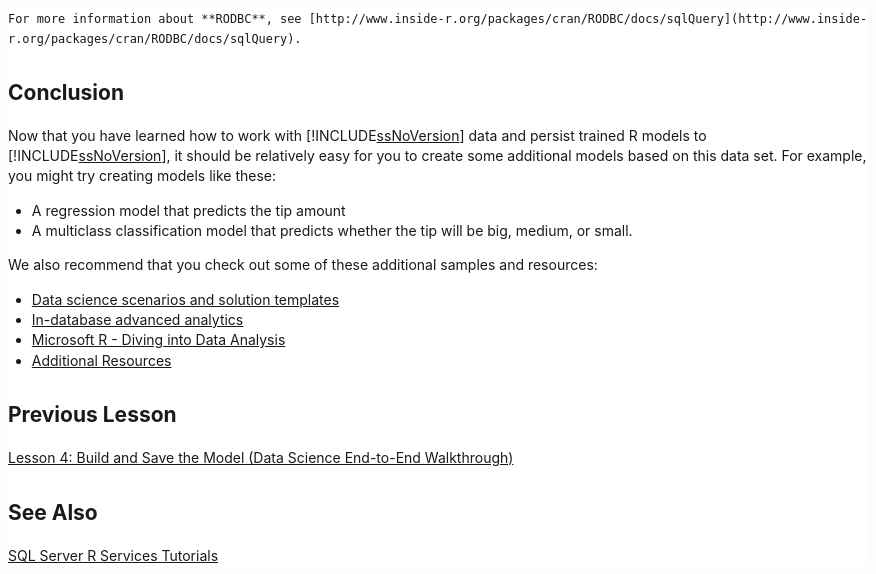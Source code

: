     For more information about **RODBC**, see [http://www.inside-r.org/packages/cran/RODBC/docs/sqlQuery](http://www.inside-r.org/packages/cran/RODBC/docs/sqlQuery).  
  
## Conclusion  
Now that you have learned how to work with [!INCLUDE[ssNoVersion](../../includes/ssnoversion-md.md)] data and persist trained R models to [!INCLUDE[ssNoVersion](../../includes/ssnoversion-md.md)], it should be relatively easy for you to create some additional models based on this data set. For example, you might try creating models like these:  
  
-   A regression model that predicts the tip amount    
-   A multiclass classification model that predicts whether the tip will be big, medium, or small.  

We also recommend that you check out some of these additional samples and resources: 
+ [Data science scenarios and solution templates](../../advanced-analytics/r-services/data-science-scenarios-and-solution-templates.md)
+ [In-database advanced analytics](../../advanced-analytics/r-services/in-database-advanced-analytics-for-sql-developers-tutorial.md)
+ [Microsoft R - Diving into Data Analysis](https://msdn.microsoft.com/microsoft-r/data-analysis-in-microsoft-r)
+ [Additional Resources](https://msdn.microsoft.com/microsoft-r/microsoft-r-more-resources)
## Previous Lesson  
[Lesson 4: Build and Save the Model &#40;Data Science End-to-End Walkthrough&#41;](../../advanced-analytics/r-services/lesson-4-build-and-save-the-model-data-science-end-to-end-walkthrough.md)  
  
## See Also  
[SQL Server R Services Tutorials](../../advanced-analytics/r-services/sql-server-r-services-tutorials.md)  
  
  
  

